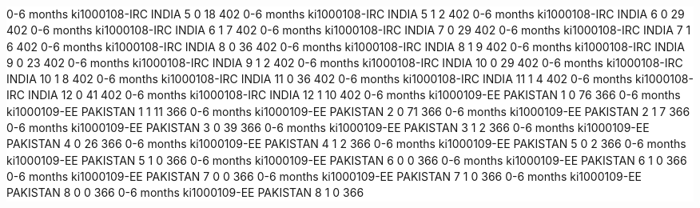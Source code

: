 0-6 months    ki1000108-IRC              INDIA                          5                0       18    402
0-6 months    ki1000108-IRC              INDIA                          5                1        2    402
0-6 months    ki1000108-IRC              INDIA                          6                0       29    402
0-6 months    ki1000108-IRC              INDIA                          6                1        7    402
0-6 months    ki1000108-IRC              INDIA                          7                0       29    402
0-6 months    ki1000108-IRC              INDIA                          7                1        6    402
0-6 months    ki1000108-IRC              INDIA                          8                0       36    402
0-6 months    ki1000108-IRC              INDIA                          8                1        9    402
0-6 months    ki1000108-IRC              INDIA                          9                0       23    402
0-6 months    ki1000108-IRC              INDIA                          9                1        2    402
0-6 months    ki1000108-IRC              INDIA                          10               0       29    402
0-6 months    ki1000108-IRC              INDIA                          10               1        8    402
0-6 months    ki1000108-IRC              INDIA                          11               0       36    402
0-6 months    ki1000108-IRC              INDIA                          11               1        4    402
0-6 months    ki1000108-IRC              INDIA                          12               0       41    402
0-6 months    ki1000108-IRC              INDIA                          12               1       10    402
0-6 months    ki1000109-EE               PAKISTAN                       1                0       76    366
0-6 months    ki1000109-EE               PAKISTAN                       1                1       11    366
0-6 months    ki1000109-EE               PAKISTAN                       2                0       71    366
0-6 months    ki1000109-EE               PAKISTAN                       2                1        7    366
0-6 months    ki1000109-EE               PAKISTAN                       3                0       39    366
0-6 months    ki1000109-EE               PAKISTAN                       3                1        2    366
0-6 months    ki1000109-EE               PAKISTAN                       4                0       26    366
0-6 months    ki1000109-EE               PAKISTAN                       4                1        2    366
0-6 months    ki1000109-EE               PAKISTAN                       5                0        2    366
0-6 months    ki1000109-EE               PAKISTAN                       5                1        0    366
0-6 months    ki1000109-EE               PAKISTAN                       6                0        0    366
0-6 months    ki1000109-EE               PAKISTAN                       6                1        0    366
0-6 months    ki1000109-EE               PAKISTAN                       7                0        0    366
0-6 months    ki1000109-EE               PAKISTAN                       7                1        0    366
0-6 months    ki1000109-EE               PAKISTAN                       8                0        0    366
0-6 months    ki1000109-EE               PAKISTAN                       8                1        0    366